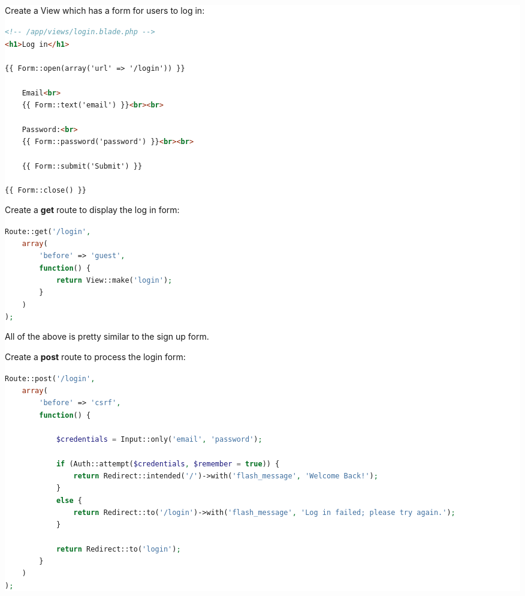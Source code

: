 Create a View which has a form for users to log in:

```html
<!-- /app/views/login.blade.php -->
<h1>Log in</h1>
	
{{ Form::open(array('url' => '/login')) }}
			
	Email<br>
	{{ Form::text('email') }}<br><br>

	Password:<br>
	{{ Form::password('password') }}<br><br>
	
	{{ Form::submit('Submit') }}

{{ Form::close() }}
```

Create a **get** route to display the log in form:

```php
Route::get('/login',
	array(
		'before' => 'guest',
		function() {
			return View::make('login');
		}
	)
);
```

All of the above is pretty similar to the sign up form.

Create a **post** route to process the login form:

```php
Route::post('/login', 
	array(
		'before' => 'csrf', 
		function() {
	
			$credentials = Input::only('email', 'password');
			
			if (Auth::attempt($credentials, $remember = true)) {
				return Redirect::intended('/')->with('flash_message', 'Welcome Back!');
			}
			else {
				return Redirect::to('/login')->with('flash_message', 'Log in failed; please try again.');
			}
			
			return Redirect::to('login');
		}
	)
);
```
